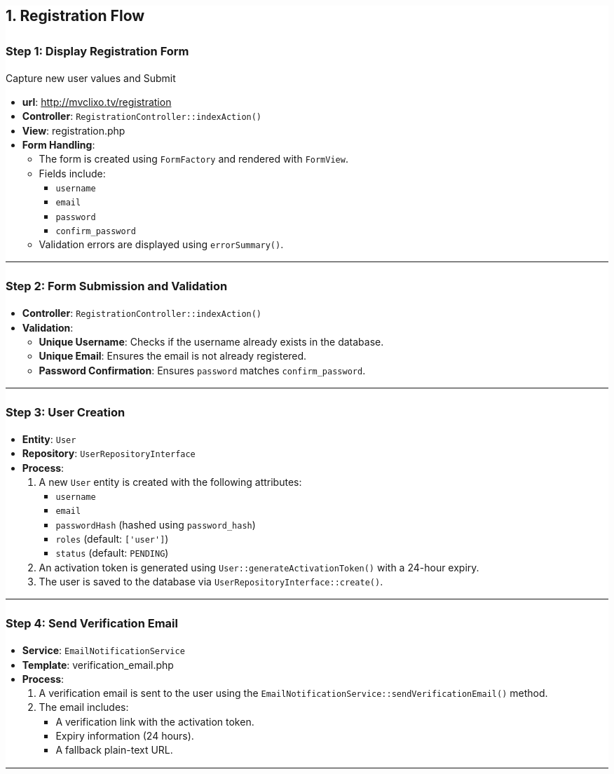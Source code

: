## **1. Registration Flow**

### **Step 1: Display Registration Form**
Capture new user values and Submit
- **url**: http://mvclixo.tv/registration
- **Controller**: `RegistrationController::indexAction()`
- **View**: registration.php
- **Form Handling**:
  - The form is created using `FormFactory` and rendered with `FormView`.
  - Fields include:
    - `username`
    - `email`
    - `password`
    - `confirm_password`
  - Validation errors are displayed using `errorSummary()`.

---

### **Step 2: Form Submission and Validation**
- **Controller**: `RegistrationController::indexAction()`
- **Validation**:
  - **Unique Username**: Checks if the username already exists in the database.
  - **Unique Email**: Ensures the email is not already registered.
  - **Password Confirmation**: Ensures `password` matches `confirm_password`.

---

### **Step 3: User Creation**
- **Entity**: `User`
- **Repository**: `UserRepositoryInterface`
- **Process**:
  1. A new `User` entity is created with the following attributes:
     - `username`
     - `email`
     - `passwordHash` (hashed using `password_hash`)
     - `roles` (default: `['user']`)
     - `status` (default: `PENDING`)
  2. An activation token is generated using `User::generateActivationToken()` with a 24-hour expiry.
  3. The user is saved to the database via `UserRepositoryInterface::create()`.

---

### **Step 4: Send Verification Email**
- **Service**: `EmailNotificationService`
- **Template**: verification_email.php
- **Process**:
  1. A verification email is sent to the user using the `EmailNotificationService::sendVerificationEmail()` method.
  2. The email includes:
     - A verification link with the activation token.
     - Expiry information (24 hours).
     - A fallback plain-text URL.

---